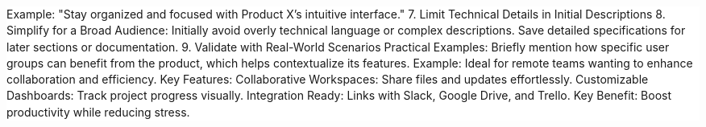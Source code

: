 Example: "Stay organized and focused with Product X’s intuitive interface."
7. Limit Technical Details in Initial Descriptions
8. Simplify for a Broad Audience: Initially avoid overly technical language or complex descriptions. Save detailed specifications for later sections or documentation.
9. Validate with Real-World Scenarios
Practical Examples: Briefly mention how specific user groups can benefit from the product, which helps contextualize its features.
Example: Ideal for remote teams wanting to enhance collaboration and efficiency.
Key Features:
Collaborative Workspaces: Share files and updates effortlessly.
Customizable Dashboards: Track project progress visually.
Integration Ready: Links with Slack, Google Drive, and Trello.
Key Benefit: Boost productivity while reducing stress.
